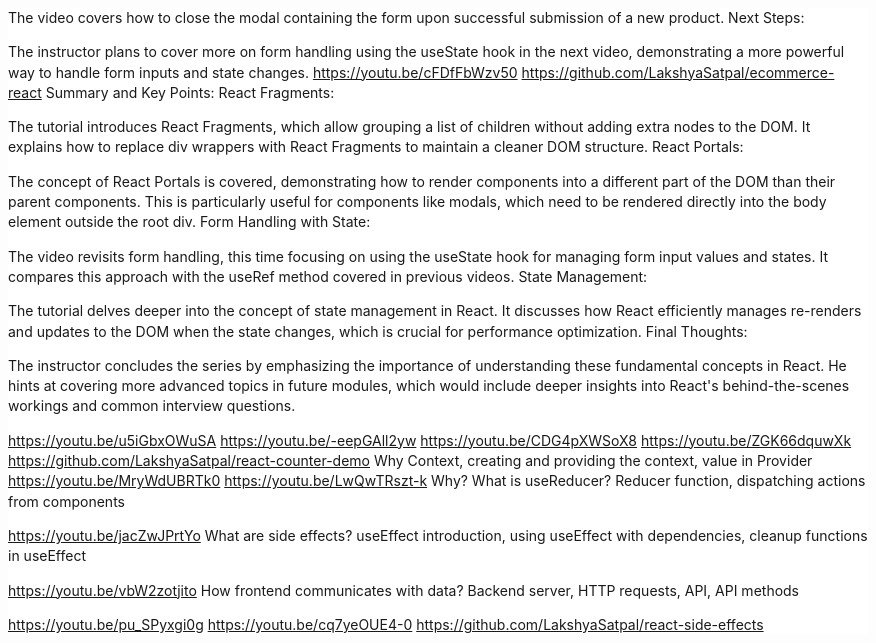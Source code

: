 The video covers how to close the modal containing the form upon successful submission of a new product.
Next Steps:

The instructor plans to cover more on form handling using the useState hook in the next video, demonstrating a more powerful way to handle form inputs and state changes.
https://youtu.be/cFDfFbWzv50
https://github.com/LakshyaSatpal/ecommerce-react
Summary and Key Points:
React Fragments:

The tutorial introduces React Fragments, which allow grouping a list of children without adding extra nodes to the DOM. It explains how to replace div wrappers with React Fragments to maintain a cleaner DOM structure.
React Portals:

The concept of React Portals is covered, demonstrating how to render components into a different part of the DOM than their parent components. This is particularly useful for components like modals, which need to be rendered directly into the body element outside the root div.
Form Handling with State:

The video revisits form handling, this time focusing on using the useState hook for managing form input values and states. It compares this approach with the useRef method covered in previous videos.
State Management:

The tutorial delves deeper into the concept of state management in React. It discusses how React efficiently manages re-renders and updates to the DOM when the state changes, which is crucial for performance optimization.
Final Thoughts:

The instructor concludes the series by emphasizing the importance of understanding these fundamental concepts in React. He hints at covering more advanced topics in future modules, which would include deeper insights into React's behind-the-scenes workings and common interview questions.







https://youtu.be/u5iGbxOWuSA
https://youtu.be/-eepGAll2yw
https://youtu.be/CDG4pXWSoX8
https://youtu.be/ZGK66dquwXk
https://github.com/LakshyaSatpal/react-counter-demo
Why Context, creating and providing the context, value in Provider
https://youtu.be/MryWdUBRTk0
https://youtu.be/LwQwTRszt-k
Why? What is useReducer? Reducer function, dispatching actions from components

https://youtu.be/jacZwJPrtYo
What are side effects? useEffect introduction, using useEffect with dependencies, cleanup functions in useEffect

https://youtu.be/vbW2zotjito
How frontend communicates with data? Backend server, HTTP requests, API, API methods

https://youtu.be/pu_SPyxgi0g
https://youtu.be/cq7yeOUE4-0
https://github.com/LakshyaSatpal/react-side-effects
